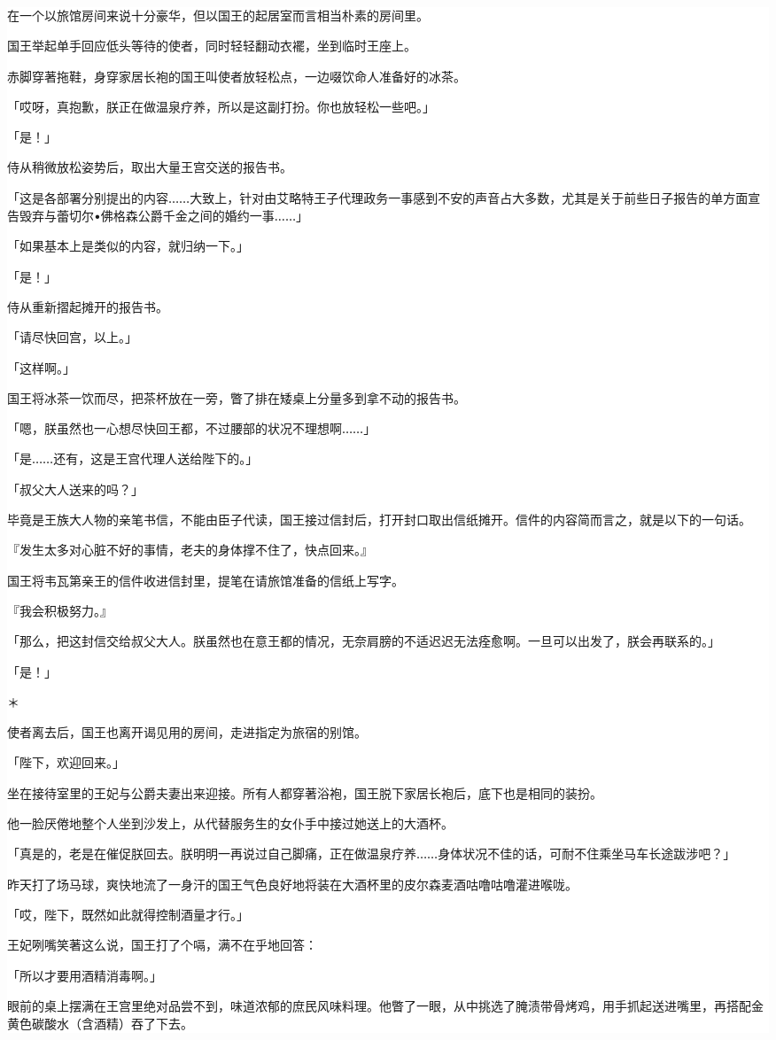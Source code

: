 在一个以旅馆房间来说十分豪华，但以国王的起居室而言相当朴素的房间里。

国王举起单手回应低头等待的使者，同时轻轻翻动衣襬，坐到临时王座上。

赤脚穿著拖鞋，身穿家居长袍的国王叫使者放轻松点，一边啜饮命人准备好的冰茶。

「哎呀，真抱歉，朕正在做温泉疗养，所以是这副打扮。你也放轻松一些吧。」

「是！」

侍从稍微放松姿势后，取出大量王宫交送的报告书。

「这是各部署分别提出的内容……大致上，针对由艾略特王子代理政务一事感到不安的声音占大多数，尤其是关于前些日子报告的单方面宣告毁弃与蕾切尔•佛格森公爵千金之间的婚约一事……」

「如果基本上是类似的内容，就归纳一下。」

「是！」

侍从重新摺起摊开的报告书。

「请尽快回宫，以上。」

「这样啊。」

国王将冰茶一饮而尽，把茶杯放在一旁，瞥了排在矮桌上分量多到拿不动的报告书。

「嗯，朕虽然也一心想尽快回王都，不过腰部的状况不理想啊……」

「是……还有，这是王宫代理人送给陛下的。」

「叔父大人送来的吗？」

毕竟是王族大人物的亲笔书信，不能由臣子代读，国王接过信封后，打开封口取出信纸摊开。信件的内容简而言之，就是以下的一句话。

『发生太多对心脏不好的事情，老夫的身体撑不住了，快点回来。』

国王将韦瓦第亲王的信件收进信封里，提笔在请旅馆准备的信纸上写字。

『我会积极努力。』

「那么，把这封信交给叔父大人。朕虽然也在意王都的情况，无奈肩膀的不适迟迟无法痊愈啊。一旦可以出发了，朕会再联系的。」

「是！」

＊

使者离去后，国王也离开谒见用的房间，走进指定为旅宿的别馆。

「陛下，欢迎回来。」

坐在接待室里的王妃与公爵夫妻出来迎接。所有人都穿著浴袍，国王脱下家居长袍后，底下也是相同的装扮。

他一脸厌倦地整个人坐到沙发上，从代替服务生的女仆手中接过她送上的大酒杯。

「真是的，老是在催促朕回去。朕明明一再说过自己脚痛，正在做温泉疗养……身体状况不佳的话，可耐不住乘坐马车长途跋涉吧？」

昨天打了场马球，爽快地流了一身汗的国王气色良好地将装在大酒杯里的皮尔森麦酒咕噜咕噜灌进喉咙。

「哎，陛下，既然如此就得控制酒量才行。」

王妃咧嘴笑著这么说，国王打了个嗝，满不在乎地回答：

「所以才要用酒精消毒啊。」

眼前的桌上摆满在王宫里绝对品尝不到，味道浓郁的庶民风味料理。他瞥了一眼，从中挑选了腌渍带骨烤鸡，用手抓起送进嘴里，再搭配金黄色碳酸水（含酒精）吞了下去。
